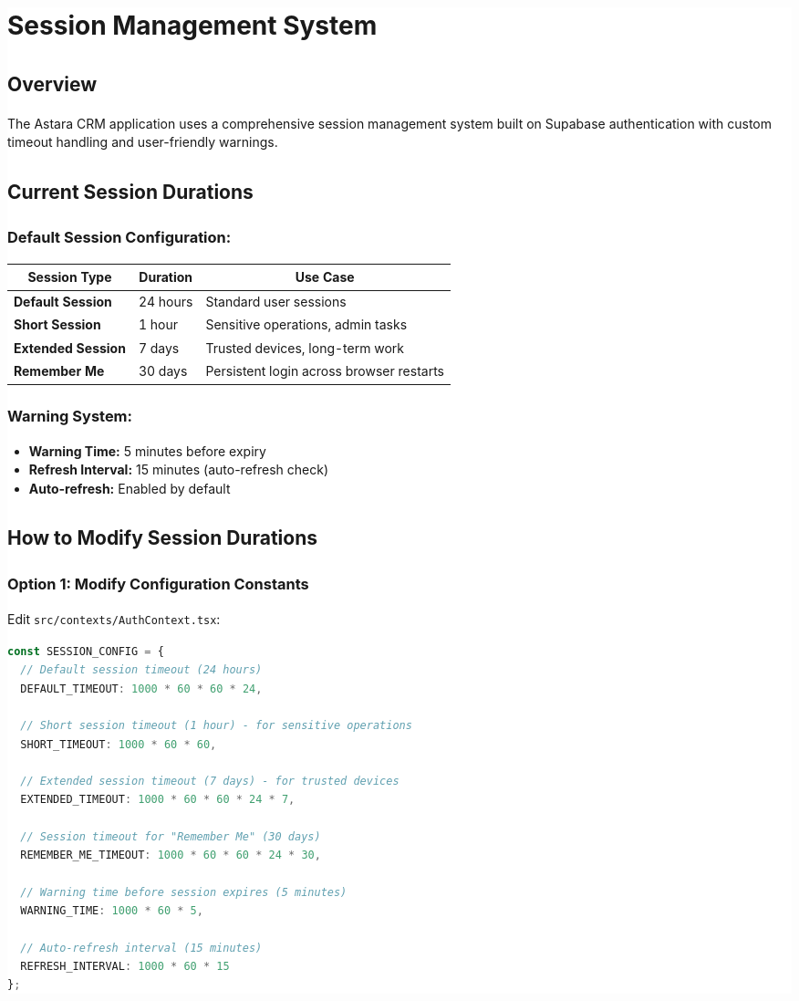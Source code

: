 # Session Management System

## Overview

The Astara CRM application uses a comprehensive session management system built on Supabase authentication with custom timeout handling and user-friendly warnings.

## Current Session Durations

### **Default Session Configuration:**

| Session Type | Duration | Use Case |
|--------------|----------|----------|
| **Default Session** | 24 hours | Standard user sessions |
| **Short Session** | 1 hour | Sensitive operations, admin tasks |
| **Extended Session** | 7 days | Trusted devices, long-term work |
| **Remember Me** | 30 days | Persistent login across browser restarts |

### **Warning System:**
- **Warning Time:** 5 minutes before expiry
- **Refresh Interval:** 15 minutes (auto-refresh check)
- **Auto-refresh:** Enabled by default

## How to Modify Session Durations

### **Option 1: Modify Configuration Constants**

Edit `src/contexts/AuthContext.tsx`:

```typescript
const SESSION_CONFIG = {
  // Default session timeout (24 hours)
  DEFAULT_TIMEOUT: 1000 * 60 * 60 * 24,
  
  // Short session timeout (1 hour) - for sensitive operations
  SHORT_TIMEOUT: 1000 * 60 * 60,
  
  // Extended session timeout (7 days) - for trusted devices
  EXTENDED_TIMEOUT: 1000 * 60 * 60 * 24 * 7,
  
  // Session timeout for "Remember Me" (30 days)
  REMEMBER_ME_TIMEOUT: 1000 * 60 * 60 * 24 * 30,
  
  // Warning time before session expires (5 minutes)
  WARNING_TIME: 1000 * 60 * 5,
  
  // Auto-refresh interval (15 minutes)
  REFRESH_INTERVAL: 1000 * 60 * 15
};
```
